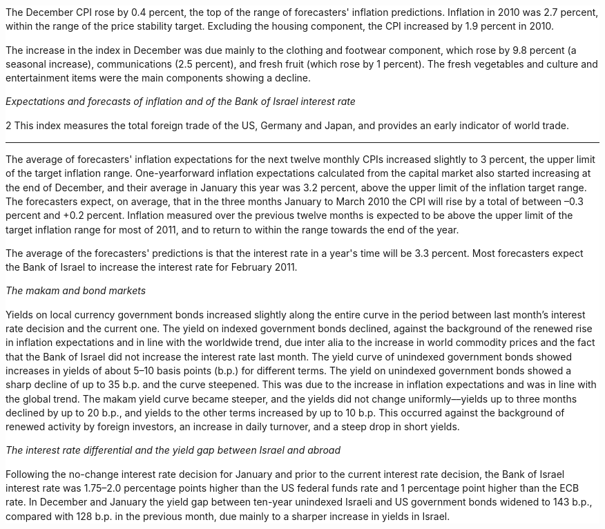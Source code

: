 The December CPI rose by 0.4 percent, the top of the range of forecasters' inflation
predictions. Inflation in 2010 was 2.7 percent, within the range of the price stability
target. Excluding the housing component, the CPI increased by 1.9 percent in 2010.

The increase in the index in December was due mainly to the clothing and footwear
component, which rose by 9.8 percent (a seasonal increase), communications (2.5
percent), and fresh fruit (which rose by 1 percent). The fresh vegetables and culture
and entertainment items were the main components showing a decline.

_Expectations and forecasts of inflation and of the Bank of Israel interest rate_

2 This index measures the total foreign trade of the US, Germany and Japan, and provides an early
indicator of world trade.


-----

The average of forecasters' inflation expectations for the next twelve monthly CPIs
increased slightly to 3 percent, the upper limit of the target inflation range. One-yearforward inflation expectations calculated from the capital market also started
increasing at the end of December, and their average in January this year was 3.2
percent, above the upper limit of the inflation target range. The forecasters expect, on
average, that in the three months January to March 2010 the CPI will rise by a total of
between –0.3 percent and +0.2 percent. Inflation measured over the previous twelve
months is expected to be above the upper limit of the target inflation range for most of
2011, and to return to within the range towards the end of the year.

The average of the forecasters' predictions is that the interest rate in a year's time will
be 3.3 percent. Most forecasters expect the Bank of Israel to increase the interest rate
for February 2011.

_The makam and bond markets_

Yields on local currency government bonds increased slightly along the entire curve
in the period between last month’s interest rate decision and the current one. The yield
on indexed government bonds declined, against the background of the renewed rise in
inflation expectations and in line with the worldwide trend, due inter alia to the
increase in world commodity prices and the fact that the Bank of Israel did not
increase the interest rate last month. The yield curve of unindexed government bonds
showed increases in yields of about 5–10 basis points (b.p.) for different terms. The
yield on unindexed government bonds showed a sharp decline of up to 35 b.p. and the
curve steepened. This was due to the increase in inflation expectations and was in line
with the global trend. The makam yield curve became steeper, and the yields did not
change uniformly––yields up to three months declined by up to 20 b.p., and yields to
the other terms increased by up to 10 b.p. This occurred against the background of
renewed activity by foreign investors, an increase in daily turnover, and a steep drop
in short yields.

_The interest rate differential and the yield gap between Israel and abroad_

Following the no-change interest rate decision for January and prior to the current
interest rate decision, the Bank of Israel interest rate was 1.75–2.0 percentage points
higher than the US federal funds rate and 1 percentage point higher than the ECB rate.
In December and January the yield gap between ten-year unindexed Israeli and US
government bonds widened to 143 b.p., compared with 128 b.p. in the previous
month, due mainly to a sharper increase in yields in Israel.
